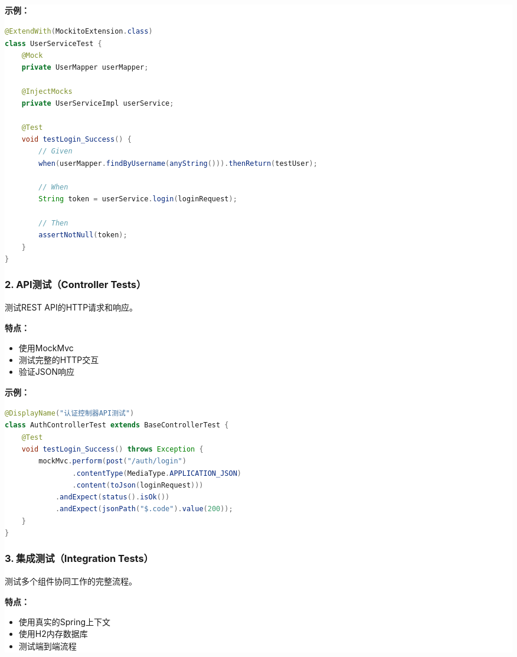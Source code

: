 **示例：**
```java
@ExtendWith(MockitoExtension.class)
class UserServiceTest {
    @Mock
    private UserMapper userMapper;
    
    @InjectMocks
    private UserServiceImpl userService;
    
    @Test
    void testLogin_Success() {
        // Given
        when(userMapper.findByUsername(anyString())).thenReturn(testUser);
        
        // When
        String token = userService.login(loginRequest);
        
        // Then
        assertNotNull(token);
    }
}
```

### 2. API测试（Controller Tests）

测试REST API的HTTP请求和响应。

**特点：**
- 使用MockMvc
- 测试完整的HTTP交互
- 验证JSON响应

**示例：**
```java
@DisplayName("认证控制器API测试")
class AuthControllerTest extends BaseControllerTest {
    @Test
    void testLogin_Success() throws Exception {
        mockMvc.perform(post("/auth/login")
                .contentType(MediaType.APPLICATION_JSON)
                .content(toJson(loginRequest)))
            .andExpect(status().isOk())
            .andExpect(jsonPath("$.code").value(200));
    }
}
```

### 3. 集成测试（Integration Tests）

测试多个组件协同工作的完整流程。

**特点：**
- 使用真实的Spring上下文
- 使用H2内存数据库
- 测试端到端流程
